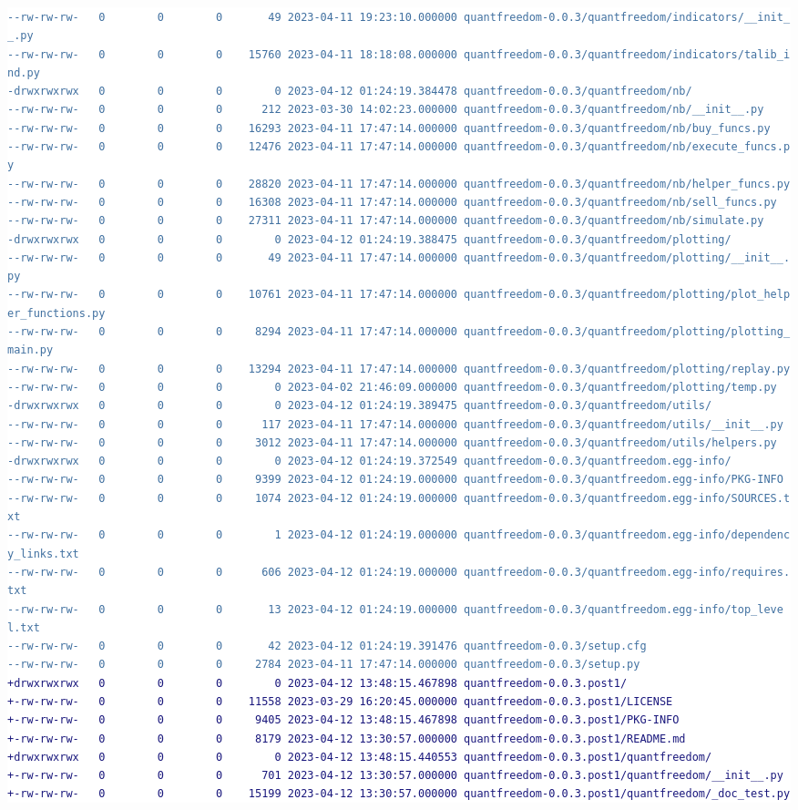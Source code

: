```diff
--rw-rw-rw-   0        0        0       49 2023-04-11 19:23:10.000000 quantfreedom-0.0.3/quantfreedom/indicators/__init__.py
--rw-rw-rw-   0        0        0    15760 2023-04-11 18:18:08.000000 quantfreedom-0.0.3/quantfreedom/indicators/talib_ind.py
-drwxrwxrwx   0        0        0        0 2023-04-12 01:24:19.384478 quantfreedom-0.0.3/quantfreedom/nb/
--rw-rw-rw-   0        0        0      212 2023-03-30 14:02:23.000000 quantfreedom-0.0.3/quantfreedom/nb/__init__.py
--rw-rw-rw-   0        0        0    16293 2023-04-11 17:47:14.000000 quantfreedom-0.0.3/quantfreedom/nb/buy_funcs.py
--rw-rw-rw-   0        0        0    12476 2023-04-11 17:47:14.000000 quantfreedom-0.0.3/quantfreedom/nb/execute_funcs.py
--rw-rw-rw-   0        0        0    28820 2023-04-11 17:47:14.000000 quantfreedom-0.0.3/quantfreedom/nb/helper_funcs.py
--rw-rw-rw-   0        0        0    16308 2023-04-11 17:47:14.000000 quantfreedom-0.0.3/quantfreedom/nb/sell_funcs.py
--rw-rw-rw-   0        0        0    27311 2023-04-11 17:47:14.000000 quantfreedom-0.0.3/quantfreedom/nb/simulate.py
-drwxrwxrwx   0        0        0        0 2023-04-12 01:24:19.388475 quantfreedom-0.0.3/quantfreedom/plotting/
--rw-rw-rw-   0        0        0       49 2023-04-11 17:47:14.000000 quantfreedom-0.0.3/quantfreedom/plotting/__init__.py
--rw-rw-rw-   0        0        0    10761 2023-04-11 17:47:14.000000 quantfreedom-0.0.3/quantfreedom/plotting/plot_helper_functions.py
--rw-rw-rw-   0        0        0     8294 2023-04-11 17:47:14.000000 quantfreedom-0.0.3/quantfreedom/plotting/plotting_main.py
--rw-rw-rw-   0        0        0    13294 2023-04-11 17:47:14.000000 quantfreedom-0.0.3/quantfreedom/plotting/replay.py
--rw-rw-rw-   0        0        0        0 2023-04-02 21:46:09.000000 quantfreedom-0.0.3/quantfreedom/plotting/temp.py
-drwxrwxrwx   0        0        0        0 2023-04-12 01:24:19.389475 quantfreedom-0.0.3/quantfreedom/utils/
--rw-rw-rw-   0        0        0      117 2023-04-11 17:47:14.000000 quantfreedom-0.0.3/quantfreedom/utils/__init__.py
--rw-rw-rw-   0        0        0     3012 2023-04-11 17:47:14.000000 quantfreedom-0.0.3/quantfreedom/utils/helpers.py
-drwxrwxrwx   0        0        0        0 2023-04-12 01:24:19.372549 quantfreedom-0.0.3/quantfreedom.egg-info/
--rw-rw-rw-   0        0        0     9399 2023-04-12 01:24:19.000000 quantfreedom-0.0.3/quantfreedom.egg-info/PKG-INFO
--rw-rw-rw-   0        0        0     1074 2023-04-12 01:24:19.000000 quantfreedom-0.0.3/quantfreedom.egg-info/SOURCES.txt
--rw-rw-rw-   0        0        0        1 2023-04-12 01:24:19.000000 quantfreedom-0.0.3/quantfreedom.egg-info/dependency_links.txt
--rw-rw-rw-   0        0        0      606 2023-04-12 01:24:19.000000 quantfreedom-0.0.3/quantfreedom.egg-info/requires.txt
--rw-rw-rw-   0        0        0       13 2023-04-12 01:24:19.000000 quantfreedom-0.0.3/quantfreedom.egg-info/top_level.txt
--rw-rw-rw-   0        0        0       42 2023-04-12 01:24:19.391476 quantfreedom-0.0.3/setup.cfg
--rw-rw-rw-   0        0        0     2784 2023-04-11 17:47:14.000000 quantfreedom-0.0.3/setup.py
+drwxrwxrwx   0        0        0        0 2023-04-12 13:48:15.467898 quantfreedom-0.0.3.post1/
+-rw-rw-rw-   0        0        0    11558 2023-03-29 16:20:45.000000 quantfreedom-0.0.3.post1/LICENSE
+-rw-rw-rw-   0        0        0     9405 2023-04-12 13:48:15.467898 quantfreedom-0.0.3.post1/PKG-INFO
+-rw-rw-rw-   0        0        0     8179 2023-04-12 13:30:57.000000 quantfreedom-0.0.3.post1/README.md
+drwxrwxrwx   0        0        0        0 2023-04-12 13:48:15.440553 quantfreedom-0.0.3.post1/quantfreedom/
+-rw-rw-rw-   0        0        0      701 2023-04-12 13:30:57.000000 quantfreedom-0.0.3.post1/quantfreedom/__init__.py
+-rw-rw-rw-   0        0        0    15199 2023-04-12 13:30:57.000000 quantfreedom-0.0.3.post1/quantfreedom/_doc_test.py
```